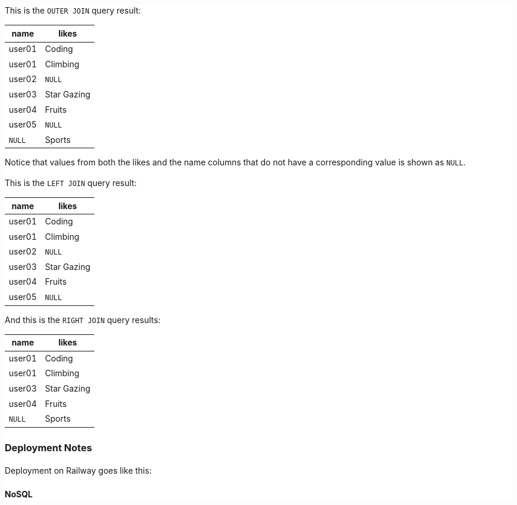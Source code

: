 This is the `OUTER JOIN` query result:

| name   | likes       |
| ------ | ----------- |
| user01 | Coding      |
| user01 | Climbing    |
| user02 | `NULL`      |
| user03 | Star Gazing |
| user04 | Fruits      |
| user05 | `NULL`      |
| `NULL` | Sports      |

Notice that values from both the likes and the name columns that do not have a corresponding value is shown as `NULL`.

This is the `LEFT JOIN` query result:

| name   | likes       |
| ------ | ----------- |
| user01 | Coding      |
| user01 | Climbing    |
| user02 | `NULL`      |
| user03 | Star Gazing |
| user04 | Fruits      |
| user05 | `NULL`      |

And this is the `RIGHT JOIN` query results:

| name   | likes       |
| ------ | ----------- |
| user01 | Coding      |
| user01 | Climbing    |
| user03 | Star Gazing |
| user04 | Fruits      |
| `NULL` | Sports      |

### Deployment Notes

Deployment on Railway goes like this:

#### NoSQL
